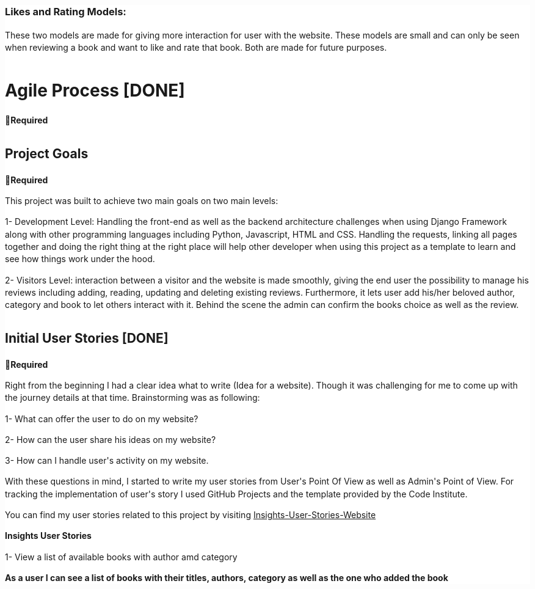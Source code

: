 
### Likes and Rating Models:
These two models are made for giving more interaction for user with the website. These models are small and can only be seen when reviewing a book and want to like and rate that book. Both are made for future purposes. 



# Agile Process  [DONE]
🚨**Required** 

## Project Goals
🚨**Required** 

This project was built to achieve two main goals on two main levels:

1- Development Level: Handling the front-end as well as the backend architecture challenges when using Django Framework along with other programming languages including Python, Javascript, HTML and CSS. Handling the requests, linking all pages together and doing the right thing at the right place will help other developer when using this project as a template to learn and see how things work under the hood.

2- Visitors Level: interaction between a visitor and the website is made smoothly, giving the end user the possibility to manage his reviews including adding, reading, updating and deleting existing reviews. Furthermore, it lets user add his/her beloved author, category and book to let others interact with it. Behind the scene the admin can confirm the books choice as well as the review.


## Initial User Stories  [DONE]
🚨**Required**

Right from the beginning I had a clear idea what to write (Idea for a website). Though it was challenging for me to come up with the journey details at that time. Brainstorming was as following:

1- What can offer the user to do on my website?

2- How can the user share his ideas on my website?

3- How can I handle user's activity on my website.


With these questions in mind, I started to write my user stories from User's Point Of View as well as Admin's Point of View. For tracking the implementation of user's story I used GitHub Projects and the template provided by the Code Institute.

You can find my user stories related to this project by visiting [Insights-User-Stories-Website](https://github.com/users/AlAliMazen/projects/2)


**Insights User Stories**

1- View a list of available books with author amd category
  
  **As a user I can see a list of books with their titles, authors, category as well as the one who added the book**
